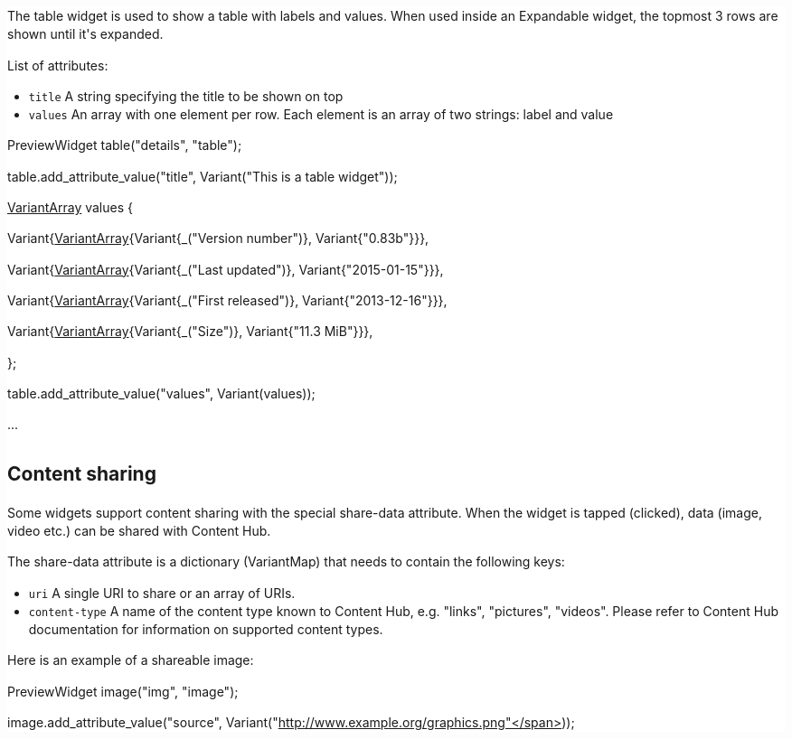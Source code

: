 The table widget is used to show a table with labels and values. When used inside an Expandable widget, the topmost 3 rows are shown until it's expanded.

List of attributes:

-   `title` A string specifying the title to be shown on top
-   `values` An array with one element per row. Each element is an array of two strings: label and value

PreviewWidget table(<span class="stringliteral">"details"</span>, <span class="stringliteral">"table"</span>);

table.add\_attribute\_value(<span class="stringliteral">"title"</span>, Variant(<span class="stringliteral">"This is a table widget"</span>));

<a href="../unity.scopes/index.html#aa3bf32d584efd902bca79698a07dd934" class="code">VariantArray</a> values {

Variant{<a href="../unity.scopes/index.html#aa3bf32d584efd902bca79698a07dd934" class="code">VariantArray</a>{Variant{\_(<span class="stringliteral">"Version number"</span>)}, Variant{<span class="stringliteral">"0.83b"</span>}}},

Variant{<a href="../unity.scopes/index.html#aa3bf32d584efd902bca79698a07dd934" class="code">VariantArray</a>{Variant{\_(<span class="stringliteral">"Last updated"</span>)}, Variant{<span class="stringliteral">"2015-01-15"</span>}}},

Variant{<a href="../unity.scopes/index.html#aa3bf32d584efd902bca79698a07dd934" class="code">VariantArray</a>{Variant{\_(<span class="stringliteral">"First released"</span>)}, Variant{<span class="stringliteral">"2013-12-16"</span>}}},

Variant{<a href="../unity.scopes/index.html#aa3bf32d584efd902bca79698a07dd934" class="code">VariantArray</a>{Variant{\_(<span class="stringliteral">"Size"</span>)}, Variant{<span class="stringliteral">"11.3 MiB"</span>}}},

};

table.add\_attribute\_value(<span class="stringliteral">"values"</span>, Variant(values));

...

<span id="contentsharing" class="anchor"></span> Content sharing
----------------------------------------------------------------

Some widgets support content sharing with the special share-data attribute. When the widget is tapped (clicked), data (image, video etc.) can be shared with Content Hub.

The share-data attribute is a dictionary (VariantMap) that needs to contain the following keys:

-   `uri` A single URI to share or an array of URIs.
-   `content-type` A name of the content type known to Content Hub, e.g. "links", "pictures", "videos". Please refer to Content Hub documentation for information on supported content types.

Here is an example of a shareable image:

PreviewWidget image(<span class="stringliteral">"img"</span>, <span class="stringliteral">"image"</span>);

image.add\_attribute\_value(<span class="stringliteral">"source"</span>, Variant(<span class="stringliteral">"http://www.example.org/graphics.png"</span>));
